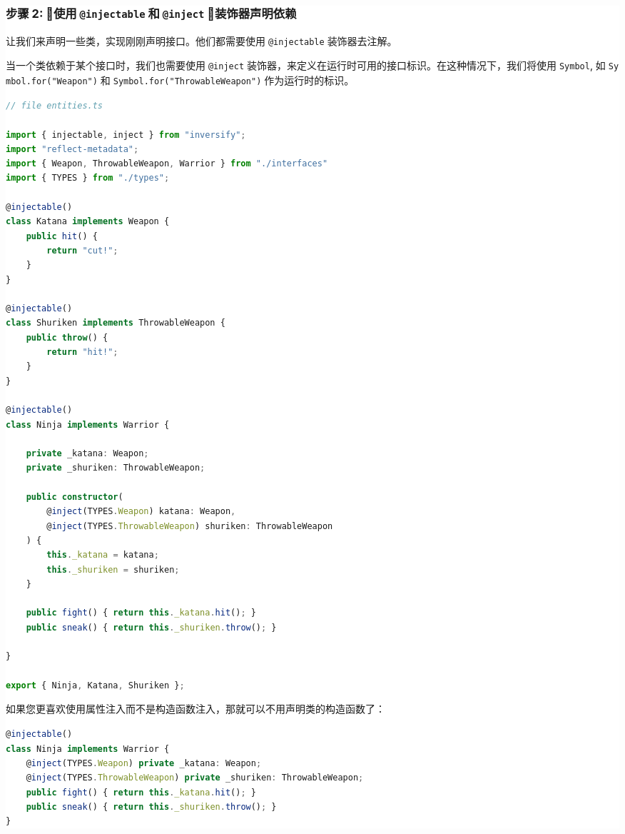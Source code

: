 ### 步骤 2: 使用 `@injectable` 和 `@inject` 装饰器声明依赖
让我们来声明一些类，实现刚刚声明接口。他们都需要使用 `@injectable` 装饰器去注解。

当一个类依赖于某个接口时，我们也需要使用 `@inject` 装饰器，来定义在运行时可用的接口标识。在这种情况下，我们将使用 `Symbol`, 如 `Symbol.for("Weapon")` 和 `Symbol.for("ThrowableWeapon")` 作为运行时的标识。
```ts
// file entities.ts

import { injectable, inject } from "inversify";
import "reflect-metadata";
import { Weapon, ThrowableWeapon, Warrior } from "./interfaces"
import { TYPES } from "./types";

@injectable()
class Katana implements Weapon {
    public hit() {
        return "cut!";
    }
}

@injectable()
class Shuriken implements ThrowableWeapon {
    public throw() {
        return "hit!";
    }
}

@injectable()
class Ninja implements Warrior {

    private _katana: Weapon;
    private _shuriken: ThrowableWeapon;

    public constructor(
	    @inject(TYPES.Weapon) katana: Weapon,
	    @inject(TYPES.ThrowableWeapon) shuriken: ThrowableWeapon
    ) {
        this._katana = katana;
        this._shuriken = shuriken;
    }

    public fight() { return this._katana.hit(); }
    public sneak() { return this._shuriken.throw(); }

}

export { Ninja, Katana, Shuriken };
```

如果您更喜欢使用属性注入而不是构造函数注入，那就可以不用声明类的构造函数了：

```ts
@injectable()
class Ninja implements Warrior {
    @inject(TYPES.Weapon) private _katana: Weapon;
    @inject(TYPES.ThrowableWeapon) private _shuriken: ThrowableWeapon;
    public fight() { return this._katana.hit(); }
    public sneak() { return this._shuriken.throw(); }
}
```

